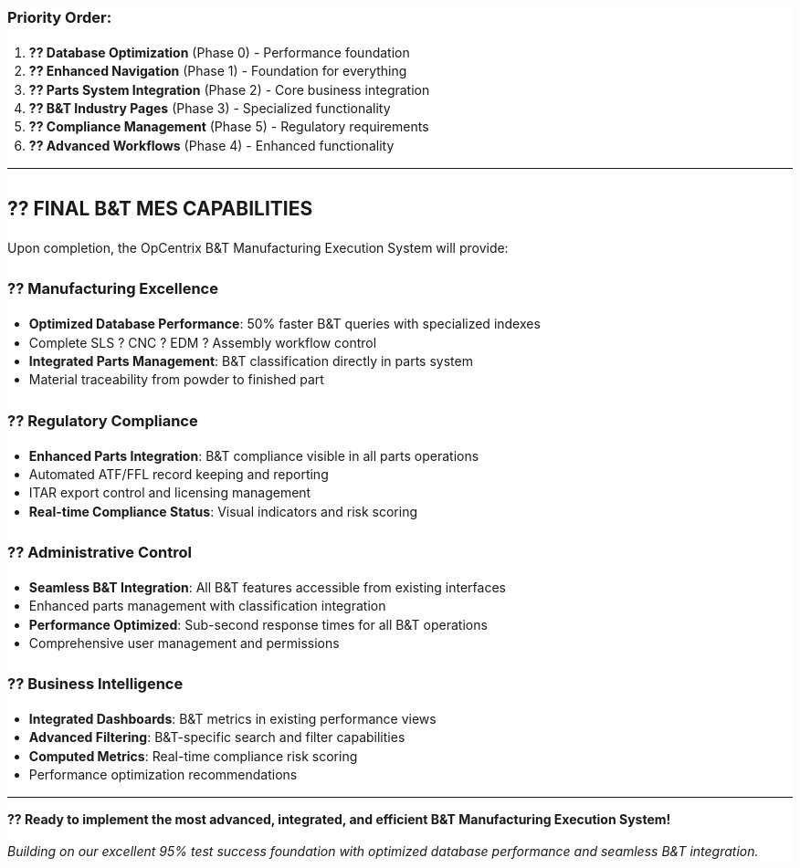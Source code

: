 ### **Priority Order:**
1. **?? Database Optimization** (Phase 0) - Performance foundation
2. **?? Enhanced Navigation** (Phase 1) - Foundation for everything
3. **?? Parts System Integration** (Phase 2) - Core business integration  
4. **?? B&T Industry Pages** (Phase 3) - Specialized functionality
5. **?? Compliance Management** (Phase 5) - Regulatory requirements
6. **?? Advanced Workflows** (Phase 4) - Enhanced functionality

---

## ?? **FINAL B&T MES CAPABILITIES**

Upon completion, the OpCentrix B&T Manufacturing Execution System will provide:

### **?? Manufacturing Excellence**
- **Optimized Database Performance**: 50% faster B&T queries with specialized indexes
- Complete SLS ? CNC ? EDM ? Assembly workflow control
- **Integrated Parts Management**: B&T classification directly in parts system
- Material traceability from powder to finished part

### **?? Regulatory Compliance**
- **Enhanced Parts Integration**: B&T compliance visible in all parts operations
- Automated ATF/FFL record keeping and reporting
- ITAR export control and licensing management
- **Real-time Compliance Status**: Visual indicators and risk scoring

### **?? Administrative Control** 
- **Seamless B&T Integration**: All B&T features accessible from existing interfaces
- Enhanced parts management with classification integration
- **Performance Optimized**: Sub-second response times for all B&T operations
- Comprehensive user management and permissions

### **?? Business Intelligence**
- **Integrated Dashboards**: B&T metrics in existing performance views
- **Advanced Filtering**: B&T-specific search and filter capabilities
- **Computed Metrics**: Real-time compliance risk scoring
- Performance optimization recommendations

---

**?? Ready to implement the most advanced, integrated, and efficient B&T Manufacturing Execution System!** 

*Building on our excellent 95% test success foundation with optimized database performance and seamless B&T integration.*